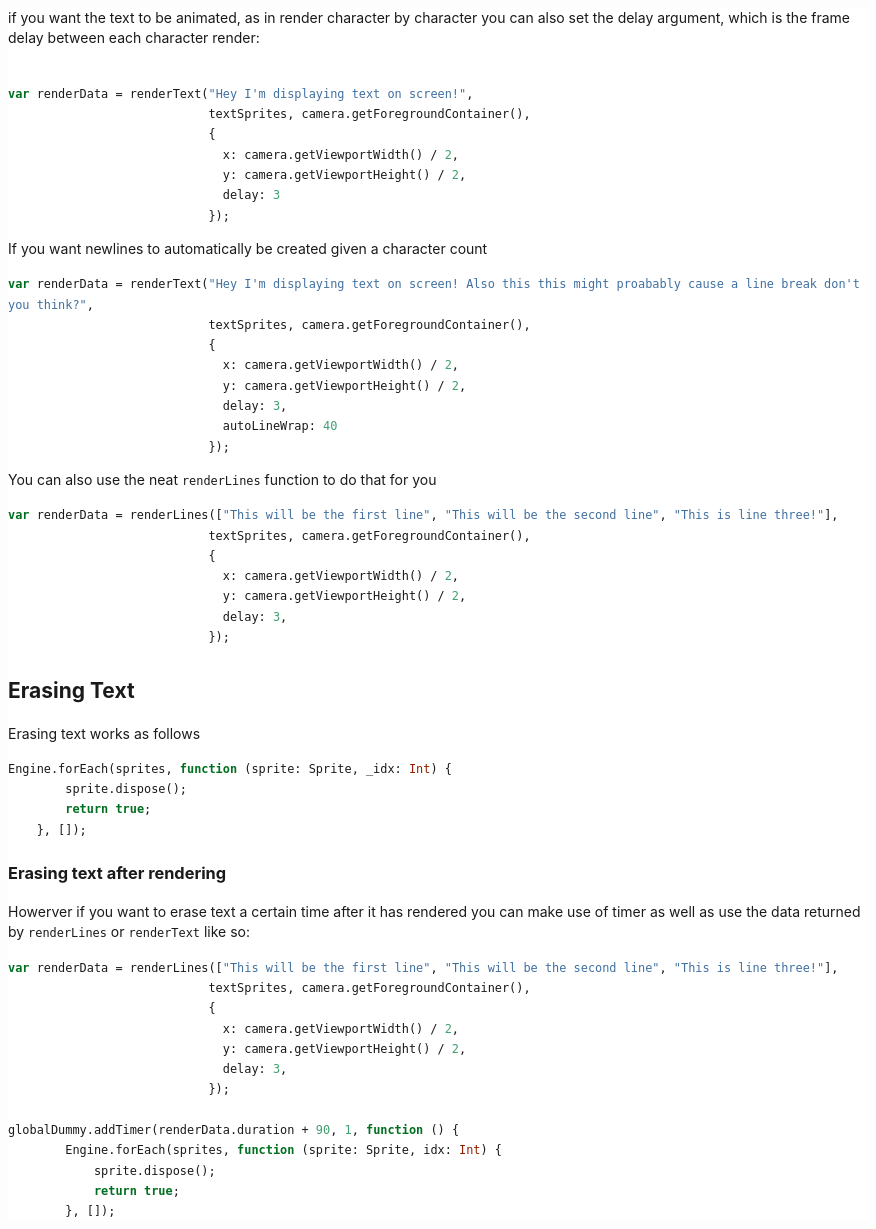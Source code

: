 if you want the text to be animated, as in render character by character you can also set the delay argument, 
which is the frame delay between each character render:
```haxe

var renderData = renderText("Hey I'm displaying text on screen!",
                            textSprites, camera.getForegroundContainer(),
                            {
                              x: camera.getViewportWidth() / 2,
                              y: camera.getViewportHeight() / 2,
                              delay: 3
                            });
```
If you want newlines to automatically be created given a character count
```haxe
var renderData = renderText("Hey I'm displaying text on screen! Also this this might proabably cause a line break don't you think?",
                            textSprites, camera.getForegroundContainer(),
                            {
                              x: camera.getViewportWidth() / 2,
                              y: camera.getViewportHeight() / 2,
                              delay: 3,
                              autoLineWrap: 40
                            });
```
You can also use the neat `renderLines` function to do that for you
```haxe
var renderData = renderLines(["This will be the first line", "This will be the second line", "This is line three!"],
                            textSprites, camera.getForegroundContainer(),
                            {
                              x: camera.getViewportWidth() / 2,
                              y: camera.getViewportHeight() / 2,
                              delay: 3,
                            });
```

## Erasing Text
Erasing text works as follows
```haxe
Engine.forEach(sprites, function (sprite: Sprite, _idx: Int) {
        sprite.dispose();
        return true;
    }, []);
```
### Erasing text after rendering
Howerver if you want to erase text a certain time after it has rendered you can make use of timer as well as use the data returned by `renderLines` or `renderText`
like so:
```haxe
var renderData = renderLines(["This will be the first line", "This will be the second line", "This is line three!"],
                            textSprites, camera.getForegroundContainer(),
                            {
                              x: camera.getViewportWidth() / 2,
                              y: camera.getViewportHeight() / 2,
                              delay: 3,
                            });

globalDummy.addTimer(renderData.duration + 90, 1, function () {
        Engine.forEach(sprites, function (sprite: Sprite, idx: Int) {
            sprite.dispose();
            return true;
        }, []);
```